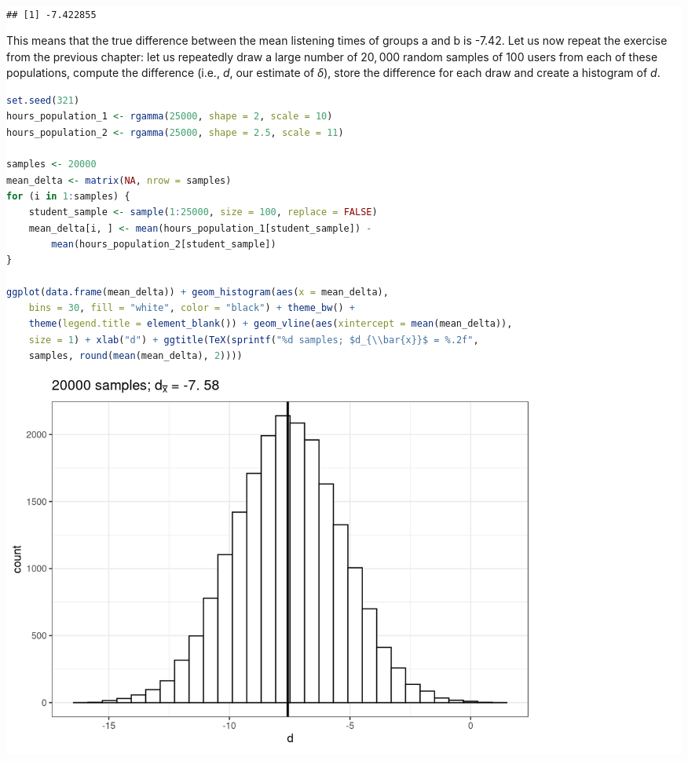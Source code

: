 ```
## [1] -7.422855
```

This means that the true difference between the mean listening times of groups a and b is -7.42. Let us now repeat the exercise from the previous chapter: let us repeatedly draw a large number of $20,000$ random samples of 100 users from each of these populations, compute the difference (i.e., $d$, our estimate of $\delta$), store the difference for each draw and create a histogram of $d$.


```r
set.seed(321)
hours_population_1 <- rgamma(25000, shape = 2, scale = 10)
hours_population_2 <- rgamma(25000, shape = 2.5, scale = 11)

samples <- 20000
mean_delta <- matrix(NA, nrow = samples)
for (i in 1:samples) {
    student_sample <- sample(1:25000, size = 100, replace = FALSE)
    mean_delta[i, ] <- mean(hours_population_1[student_sample]) - 
        mean(hours_population_2[student_sample])
}

ggplot(data.frame(mean_delta)) + geom_histogram(aes(x = mean_delta), 
    bins = 30, fill = "white", color = "black") + theme_bw() + 
    theme(legend.title = element_blank()) + geom_vline(aes(xintercept = mean(mean_delta)), 
    size = 1) + xlab("d") + ggtitle(TeX(sprintf("%d samples; $d_{\\bar{x}}$ = %.2f", 
    samples, round(mean(mean_delta), 2))))
```

<img src="07-hypothesis_testing_files/figure-html/unnamed-chunk-24-1.png" width="672" />
